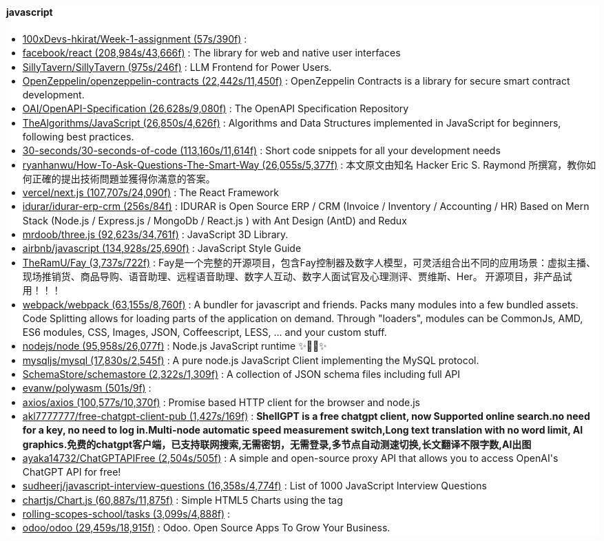 #### javascript
* [100xDevs-hkirat/Week-1-assignment (57s/390f)](https://github.com/100xDevs-hkirat/Week-1-assignment) : 
* [facebook/react (208,984s/43,666f)](https://github.com/facebook/react) : The library for web and native user interfaces
* [SillyTavern/SillyTavern (975s/246f)](https://github.com/SillyTavern/SillyTavern) : LLM Frontend for Power Users.
* [OpenZeppelin/openzeppelin-contracts (22,442s/11,450f)](https://github.com/OpenZeppelin/openzeppelin-contracts) : OpenZeppelin Contracts is a library for secure smart contract development.
* [OAI/OpenAPI-Specification (26,628s/9,080f)](https://github.com/OAI/OpenAPI-Specification) : The OpenAPI Specification Repository
* [TheAlgorithms/JavaScript (26,850s/4,626f)](https://github.com/TheAlgorithms/JavaScript) : Algorithms and Data Structures implemented in JavaScript for beginners, following best practices.
* [30-seconds/30-seconds-of-code (113,160s/11,614f)](https://github.com/30-seconds/30-seconds-of-code) : Short code snippets for all your development needs
* [ryanhanwu/How-To-Ask-Questions-The-Smart-Way (26,055s/5,377f)](https://github.com/ryanhanwu/How-To-Ask-Questions-The-Smart-Way) : 本文原文由知名 Hacker Eric S. Raymond 所撰寫，教你如何正確的提出技術問題並獲得你滿意的答案。
* [vercel/next.js (107,707s/24,090f)](https://github.com/vercel/next.js) : The React Framework
* [idurar/idurar-erp-crm (256s/84f)](https://github.com/idurar/idurar-erp-crm) : IDURAR is Open Source ERP / CRM (Invoice / Inventory / Accounting / HR) Based on Mern Stack (Node.js / Express.js / MongoDb / React.js ) with Ant Design (AntD) and Redux
* [mrdoob/three.js (92,623s/34,761f)](https://github.com/mrdoob/three.js) : JavaScript 3D Library.
* [airbnb/javascript (134,928s/25,690f)](https://github.com/airbnb/javascript) : JavaScript Style Guide
* [TheRamU/Fay (3,737s/722f)](https://github.com/TheRamU/Fay) : Fay是一个完整的开源项目，包含Fay控制器及数字人模型，可灵活组合出不同的应用场景：虚拟主播、现场推销货、商品导购、语音助理、远程语音助理、数字人互动、数字人面试官及心理测评、贾维斯、Her。 开源项目，非产品试用！！！
* [webpack/webpack (63,155s/8,760f)](https://github.com/webpack/webpack) : A bundler for javascript and friends. Packs many modules into a few bundled assets. Code Splitting allows for loading parts of the application on demand. Through "loaders", modules can be CommonJs, AMD, ES6 modules, CSS, Images, JSON, Coffeescript, LESS, ... and your custom stuff.
* [nodejs/node (95,958s/26,077f)](https://github.com/nodejs/node) : Node.js JavaScript runtime ✨🐢🚀✨
* [mysqljs/mysql (17,830s/2,545f)](https://github.com/mysqljs/mysql) : A pure node.js JavaScript Client implementing the MySQL protocol.
* [SchemaStore/schemastore (2,322s/1,309f)](https://github.com/SchemaStore/schemastore) : A collection of JSON schema files including full API
* [evanw/polywasm (501s/9f)](https://github.com/evanw/polywasm) : 
* [axios/axios (100,577s/10,370f)](https://github.com/axios/axios) : Promise based HTTP client for the browser and node.js
* [akl7777777/free-chatgpt-client-pub (1,427s/169f)](https://github.com/akl7777777/free-chatgpt-client-pub) : **ShellGPT is a free chatgpt client, now Supported online search.no need for a key, no need to log in.Multi-node automatic speed measurement switch,Long text translation with no word limit, AI graphics.免费的chatgpt客户端，已支持联网搜索,无需密钥，无需登录,多节点自动测速切换,长文翻译不限字数,AI出图**
* [ayaka14732/ChatGPTAPIFree (2,504s/505f)](https://github.com/ayaka14732/ChatGPTAPIFree) : A simple and open-source proxy API that allows you to access OpenAI's ChatGPT API for free!
* [sudheerj/javascript-interview-questions (16,358s/4,774f)](https://github.com/sudheerj/javascript-interview-questions) : List of 1000 JavaScript Interview Questions
* [chartjs/Chart.js (60,887s/11,875f)](https://github.com/chartjs/Chart.js) : Simple HTML5 Charts using the <canvas> tag
* [rolling-scopes-school/tasks (3,099s/4,888f)](https://github.com/rolling-scopes-school/tasks) : 
* [odoo/odoo (29,459s/18,915f)](https://github.com/odoo/odoo) : Odoo. Open Source Apps To Grow Your Business.
